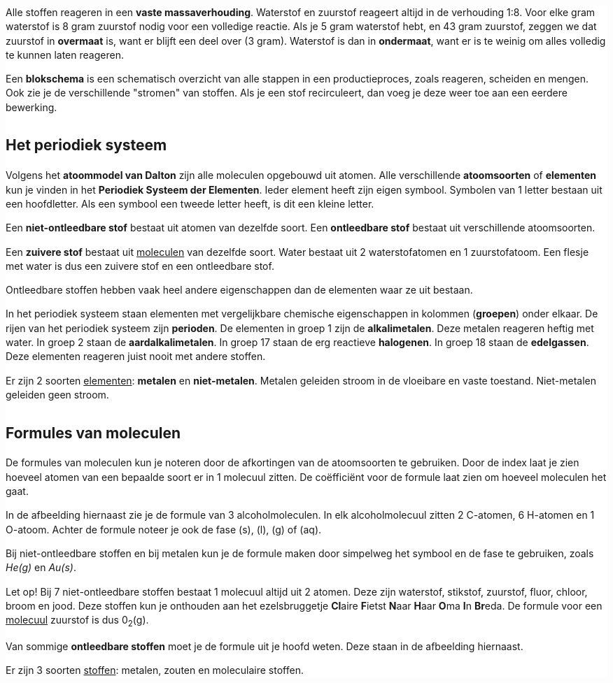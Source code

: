 Alle stoffen reageren in een **vaste massaverhouding**. Waterstof en zuurstof reageert altijd in de verhouding 1:8. Voor elke gram waterstof is 8 gram zuurstof nodig voor een volledige reactie. Als je 5 gram waterstof hebt, en 43 gram zuurstof, zeggen we dat zuurstof in **overmaat** is, want er blijft een deel over (3 gram). Waterstof is dan in **ondermaat**, want er is te weinig om alles volledig te kunnen laten reageren.

Een **blokschema** is een schematisch overzicht van alle stappen in een productieproces, zoals reageren, scheiden en mengen. Ook zie je de verschillende "stromen" van stoffen. Als je een stof recirculeert, dan voeg je deze weer toe aan een eerdere bewerking.

## Het periodiek systeem

Volgens het **atoommodel van Dalton** zijn alle moleculen opgebouwd uit atomen. Alle verschillende **atoomsoorten** of **elementen** kun je vinden in het **Periodiek Systeem der Elementen**. Ieder element heeft zijn eigen symbool. Symbolen van 1 letter bestaan uit een hoofdletter. Als een symbool een tweede letter heeft, is dit een kleine letter.

Een **niet-ontleedbare stof** bestaat uit atomen van dezelfde soort. Een **ontleedbare stof** bestaat uit verschillende atoomsoorten.

Een **zuivere stof** bestaat uit <u>moleculen</u> van dezelfde soort. Water bestaat uit 2 waterstofatomen en 1 zuurstofatoom. Een flesje met water is dus een zuivere stof en een ontleedbare stof.

Ontleedbare stoffen hebben vaak heel andere eigenschappen dan de elementen waar ze uit bestaan.

In het periodiek systeem staan elementen met vergelijkbare chemische eigenschappen in kolommen (**groepen**) onder elkaar. De rijen van het periodiek systeem zijn **perioden**. De elementen in groep 1 zijn de **alkalimetalen**. Deze metalen reageren heftig met water. In groep 2 staan de **aardalkalimetalen**. In groep 17 staan de erg reactieve **halogenen**. In groep 18 staan de **edelgassen**. Deze elementen reageren juist nooit met andere stoffen.

Er zijn 2 soorten <u>elementen</u>: **metalen** en **niet-metalen**. Metalen geleiden stroom in de vloeibare en vaste toestand. Niet-metalen geleiden geen stroom.

## Formules van moleculen

De formules van moleculen kun je noteren door de afkortingen van de atoomsoorten te gebruiken. Door de index laat je zien hoeveel atomen van een bepaalde soort er in 1 molecuul zitten. De coëfficiënt voor de formule laat zien om hoeveel moleculen het gaat.

In de afbeelding hiernaast zie je de formule van 3 alcoholmoleculen. In elk alcoholmolecuul zitten 2 C-atomen, 6 H-atomen en 1 O-atoom. Achter de formule noteer je ook de fase (s), (l), (g) of (aq).

Bij niet-ontleedbare stoffen en bij metalen kun je de formule maken door simpelweg het symbool en de fase te gebruiken, zoals *He(g)* en *Au(s)*.

Let op! Bij 7 niet-ontleedbare stoffen bestaat 1 molecuul altijd uit 2 atomen. Deze zijn waterstof, stikstof, zuurstof, fluor, chloor, broom en jood. Deze stoffen kun je onthouden aan het ezelsbruggetje **Cl**aire **F**ietst **N**aar **H**aar **O**ma **I**n **Br**eda. De formule voor een <u>molecuul</u> zuurstof is dus 0<sub>2</sub>(g).

Van sommige **ontleedbare stoffen** moet je de formule uit je hoofd weten. Deze staan in de afbeelding hiernaast.

Er zijn 3 soorten <u>stoffen</u>: metalen, zouten en moleculaire stoffen.
